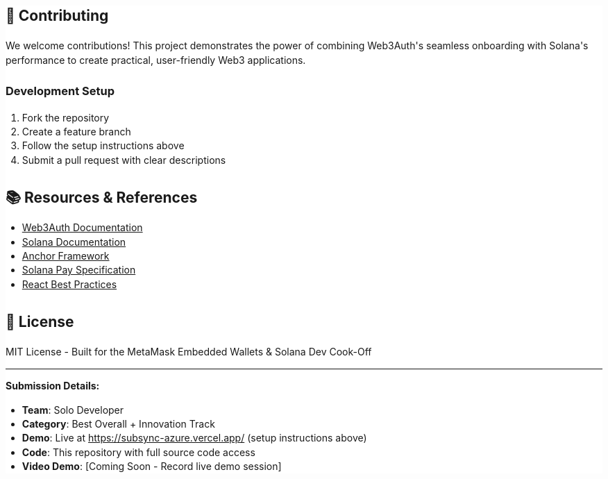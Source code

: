 ## 🤝 Contributing

We welcome contributions! This project demonstrates the power of combining Web3Auth's seamless onboarding with Solana's performance to create practical, user-friendly Web3 applications.

### Development Setup

1. Fork the repository
2. Create a feature branch
3. Follow the setup instructions above
4. Submit a pull request with clear descriptions

## 📚 Resources & References

- [Web3Auth Documentation](https://web3auth.io/docs)
- [Solana Documentation](https://docs.solana.com)
- [Anchor Framework](https://anchor-lang.com)
- [Solana Pay Specification](https://docs.solanapay.com)
- [React Best Practices](https://react.dev)

## 🏅 License

MIT License - Built for the MetaMask Embedded Wallets & Solana Dev Cook-Off

---

**Submission Details:**

- **Team**: Solo Developer
- **Category**: Best Overall + Innovation Track
- **Demo**: Live at https://subsync-azure.vercel.app/ (setup instructions above)
- **Code**: This repository with full source code access
- **Video Demo**: [Coming Soon - Record live demo session]
